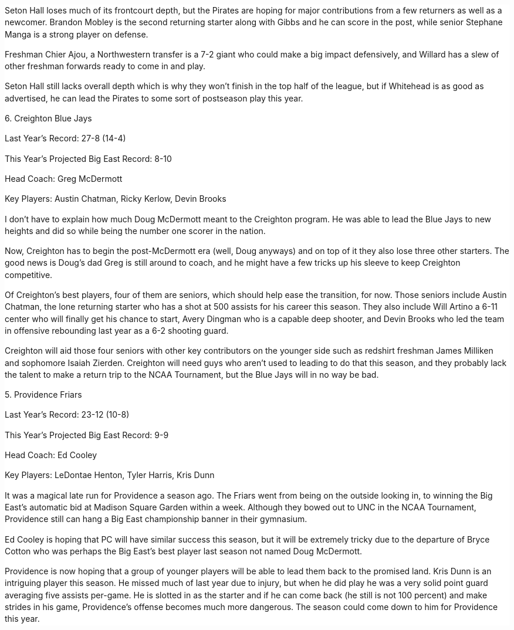 Seton Hall loses much of its frontcourt depth, but the Pirates are hoping for major contributions from a few returners as well as a newcomer. Brandon Mobley is the second returning starter along with Gibbs and he can score in the post, while senior Stephane Manga is a strong player on defense.

Freshman Chier Ajou, a Northwestern transfer is a 7-2 giant who could make a big impact defensively, and Willard has a slew of other freshman forwards ready to come in and play.

Seton Hall still lacks overall depth which is why they won’t finish in the top half of the league, but if Whitehead is as good as advertised, he can lead the Pirates to some sort of postseason play this year.

6\. Creighton Blue Jays

Last Year’s Record: 27-8 (14-4)

This Year’s Projected Big East Record: 8-10

Head Coach: Greg McDermott

Key Players: Austin Chatman, Ricky Kerlow, Devin Brooks

I don’t have to explain how much Doug McDermott meant to the Creighton program. He was able to lead the Blue Jays to new heights and did so while being the number one scorer in the nation.

Now, Creighton has to begin the post-McDermott era (well, Doug anyways) and on top of it they also lose three other starters. The good news is Doug’s dad Greg is still around to coach, and he might have a few tricks up his sleeve to keep Creighton competitive.

Of Creighton’s best players, four of them are seniors, which should help ease the transition, for now. Those seniors include Austin Chatman, the lone returning starter who has a shot at 500 assists for his career this season. They also include Will Artino a 6-11 center who will finally get his chance to start, Avery Dingman who is a capable deep shooter, and Devin Brooks who led the team in offensive rebounding last year as a 6-2 shooting guard.

Creighton will aid those four seniors with other key contributors on the younger side such as redshirt freshman James Milliken and sophomore Isaiah Zierden. Creighton will need guys who aren’t used to leading to do that this season, and they probably lack the talent to make a return trip to the NCAA Tournament, but the Blue Jays will in no way be bad.

5\. Providence Friars

Last Year’s Record: 23-12 (10-8)

This Year’s Projected Big East Record: 9-9

Head Coach: Ed Cooley

Key Players: LeDontae Henton, Tyler Harris, Kris Dunn

It was a magical late run for Providence a season ago. The Friars went from being on the outside looking in, to winning the Big East’s automatic bid at Madison Square Garden within a week. Although they bowed out to UNC in the NCAA Tournament, Providence still can hang a Big East championship banner in their gymnasium.

Ed Cooley is hoping that PC will have similar success this season, but it will be extremely tricky due to the departure of Bryce Cotton who was perhaps the Big East’s best player last season not named Doug McDermott.

Providence is now hoping that a group of younger players will be able to lead them back to the promised land. Kris Dunn is an intriguing player this season. He missed much of last year due to injury, but when he did play he was a very solid point guard averaging five assists per-game. He is slotted in as the starter and if he can come back (he still is not 100 percent) and make strides in his game, Providence’s offense becomes much more dangerous. The season could come down to him for Providence this year.

